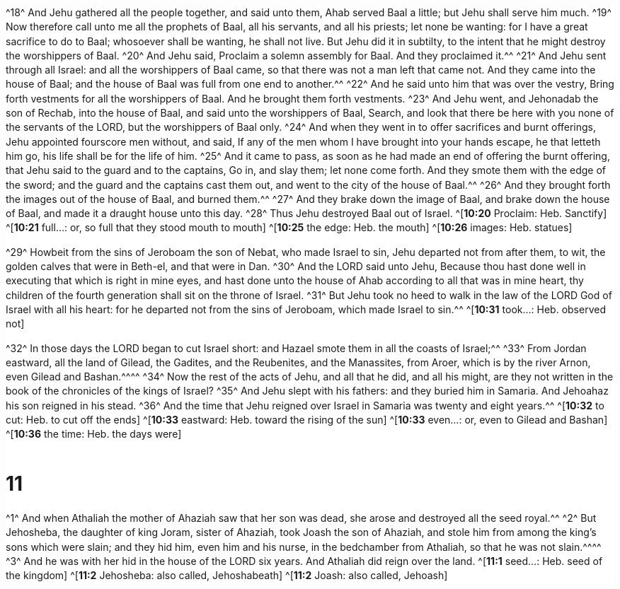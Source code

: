 ^18^ And Jehu gathered all the people together, and said unto them, Ahab served Baal a little; but Jehu shall serve him much. ^19^ Now therefore call unto me all the prophets of Baal, all his servants, and all his priests; let none be wanting: for I have a great sacrifice to do to Baal; whosoever shall be wanting, he shall not live. But Jehu did it in subtilty, to the intent that he might destroy the worshippers of Baal. ^20^ And Jehu said, Proclaim a solemn assembly for Baal. And they proclaimed it.^^ ^21^ And Jehu sent through all Israel: and all the worshippers of Baal came, so that there was not a man left that came not. And they came into the house of Baal; and the house of Baal was full from one end to another.^^ ^22^ And he said unto him that was over the vestry, Bring forth vestments for all the worshippers of Baal. And he brought them forth vestments. ^23^ And Jehu went, and Jehonadab the son of Rechab, into the house of Baal, and said unto the worshippers of Baal, Search, and look that there be here with you none of the servants of the LORD, but the worshippers of Baal only. ^24^ And when they went in to offer sacrifices and burnt offerings, Jehu appointed fourscore men without, and said, If any of the men whom I have brought into your hands escape, he that letteth him go, his life shall be for the life of him. ^25^ And it came to pass, as soon as he had made an end of offering the burnt offering, that Jehu said to the guard and to the captains, Go in, and slay them; let none come forth. And they smote them with the edge of the sword; and the guard and the captains cast them out, and went to the city of the house of Baal.^^ ^26^ And they brought forth the images out of the house of Baal, and burned them.^^ ^27^ And they brake down the image of Baal, and brake down the house of Baal, and made it a draught house unto this day. ^28^ Thus Jehu destroyed Baal out of Israel. 
^[**10:20** Proclaim: Heb. Sanctify]
^[**10:21** full…: or, so full that they stood mouth to mouth]
^[**10:25** the edge: Heb. the mouth]
^[**10:26** images: Heb. statues]

^29^ Howbeit from the sins of Jeroboam the son of Nebat, who made Israel to sin, Jehu departed not from after them, to wit, the golden calves that were in Beth-el, and that were in Dan. ^30^ And the LORD said unto Jehu, Because thou hast done well in executing that which is right in mine eyes, and hast done unto the house of Ahab according to all that was in mine heart, thy children of the fourth generation shall sit on the throne of Israel. ^31^ But Jehu took no heed to walk in the law of the LORD God of Israel with all his heart: for he departed not from the sins of Jeroboam, which made Israel to sin.^^ 
^[**10:31** took…: Heb. observed not]

^32^ In those days the LORD began to cut Israel short: and Hazael smote them in all the coasts of Israel;^^ ^33^ From Jordan eastward, all the land of Gilead, the Gadites, and the Reubenites, and the Manassites, from Aroer, which is by the river Arnon, even Gilead and Bashan.^^^^ ^34^ Now the rest of the acts of Jehu, and all that he did, and all his might, are they not written in the book of the chronicles of the kings of Israel? ^35^ And Jehu slept with his fathers: and they buried him in Samaria. And Jehoahaz his son reigned in his stead. ^36^ And the time that Jehu reigned over Israel in Samaria was twenty and eight years.^^
^[**10:32** to cut: Heb. to cut off the ends]
^[**10:33** eastward: Heb. toward the rising of the sun]
^[**10:33** even…: or, even to Gilead and Bashan]
^[**10:36** the time: Heb. the days were] 

# 11 
^1^ And when Athaliah the mother of Ahaziah saw that her son was dead, she arose and destroyed all the seed royal.^^ ^2^ But Jehosheba, the daughter of king Joram, sister of Ahaziah, took Joash the son of Ahaziah, and stole him from among the king’s sons which were slain; and they hid him, even him and his nurse, in the bedchamber from Athaliah, so that he was not slain.^^^^ ^3^ And he was with her hid in the house of the LORD six years. And Athaliah did reign over the land. 
^[**11:1** seed…: Heb. seed of the kingdom]
^[**11:2** Jehosheba: also called, Jehoshabeath]
^[**11:2** Joash: also called, Jehoash]

